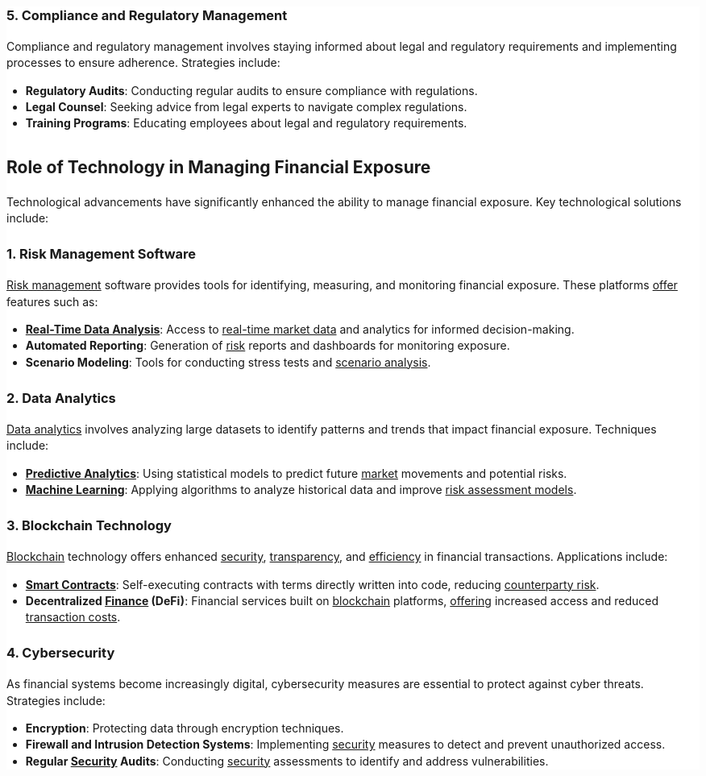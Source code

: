 ### 5. Compliance and Regulatory Management

Compliance and regulatory management involves staying informed about legal and regulatory requirements and implementing processes to ensure adherence. Strategies include:

- **Regulatory Audits**: Conducting regular audits to ensure compliance with regulations.
- **Legal Counsel**: Seeking advice from legal experts to navigate complex regulations.
- **Training Programs**: Educating employees about legal and regulatory requirements.

## Role of Technology in Managing Financial Exposure

Technological advancements have significantly enhanced the ability to manage financial exposure. Key technological solutions include:

### 1. Risk Management Software

[Risk management](../r/risk_management.md) software provides tools for identifying, measuring, and monitoring financial exposure. These platforms [offer](../o/offer.md) features such as:

- **[Real-Time Data Analysis](../r/real-time_data_analysis.md)**: Access to [real-time market data](../r/real-time_market_data.md) and analytics for informed decision-making.
- **Automated Reporting**: Generation of [risk](../r/risk.md) reports and dashboards for monitoring exposure.
- **Scenario Modeling**: Tools for conducting stress tests and [scenario analysis](../s/scenario_analysis.md).

### 2. Data Analytics

[Data analytics](../d/data_analytics.md) involves analyzing large datasets to identify patterns and trends that impact financial exposure. Techniques include:

- **[Predictive Analytics](../p/predictive_analytics.md)**: Using statistical models to predict future [market](../m/market.md) movements and potential risks.
- **[Machine Learning](../m/machine_learning.md)**: Applying algorithms to analyze historical data and improve [risk assessment models](../r/risk_assessment_models.md).

### 3. Blockchain Technology

[Blockchain](../b/blockchain_in_trading.md) technology offers enhanced [security](../s/security.md), [transparency](../t/transparency.md), and [efficiency](../e/efficiency.md) in financial transactions. Applications include:

- **[Smart Contracts](../s/smart_contracts_in_trading.md)**: Self-executing contracts with terms directly written into code, reducing [counterparty risk](../c/counterparty_risk.md).
- **Decentralized [Finance](../f/finance.md) (DeFi)**: Financial services built on [blockchain](../b/blockchain_in_trading.md) platforms, [offering](../o/offering.md) increased access and reduced [transaction costs](../t/transaction_costs.md).

### 4. Cybersecurity

As financial systems become increasingly digital, cybersecurity measures are essential to protect against cyber threats. Strategies include:

- **Encryption**: Protecting data through encryption techniques.
- **Firewall and Intrusion Detection Systems**: Implementing [security](../s/security.md) measures to detect and prevent unauthorized access.
- **Regular [Security](../s/security.md) Audits**: Conducting [security](../s/security.md) assessments to identify and address vulnerabilities.
